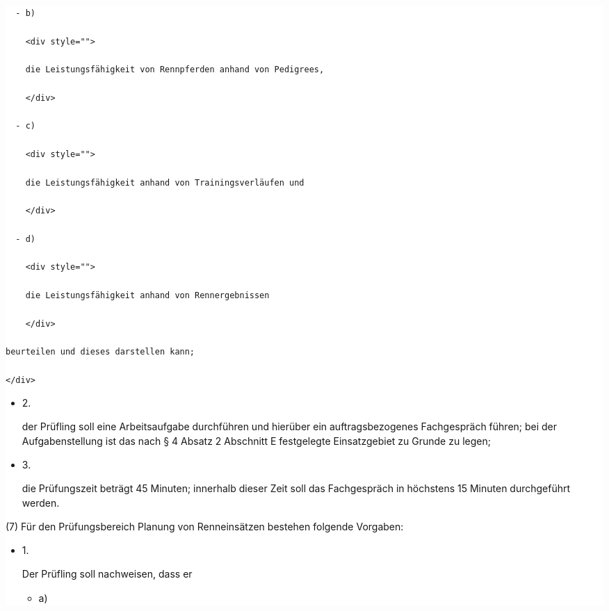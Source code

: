       - b)
        
        <div style="">
        
        die Leistungsfähigkeit von Rennpferden anhand von Pedigrees,
        
        </div>
    
      - c)
        
        <div style="">
        
        die Leistungsfähigkeit anhand von Trainingsverläufen und
        
        </div>
    
      - d)
        
        <div style="">
        
        die Leistungsfähigkeit anhand von Rennergebnissen
        
        </div>
    
    beurteilen und dieses darstellen kann;
    
    </div>

  - 2\.
    
    <div style="">
    
    der Prüfling soll eine Arbeitsaufgabe durchführen und hierüber ein
    auftragsbezogenes Fachgespräch führen; bei der Aufgabenstellung ist
    das nach § 4 Absatz 2 Abschnitt E festgelegte Einsatzgebiet zu
    Grunde zu legen;
    
    </div>

  - 3\.
    
    <div style="">
    
    die Prüfungszeit beträgt 45 Minuten; innerhalb dieser Zeit soll das
    Fachgespräch in höchstens 15 Minuten durchgeführt werden.
    
    </div>

</div>

<div class="jurAbsatz">

(7) Für den Prüfungsbereich Planung von Renneinsätzen bestehen folgende
Vorgaben:

  - 1\.
    
    <div style="">
    
    Der Prüfling soll nachweisen, dass er
    
      - a)
        
        <div style="">
        